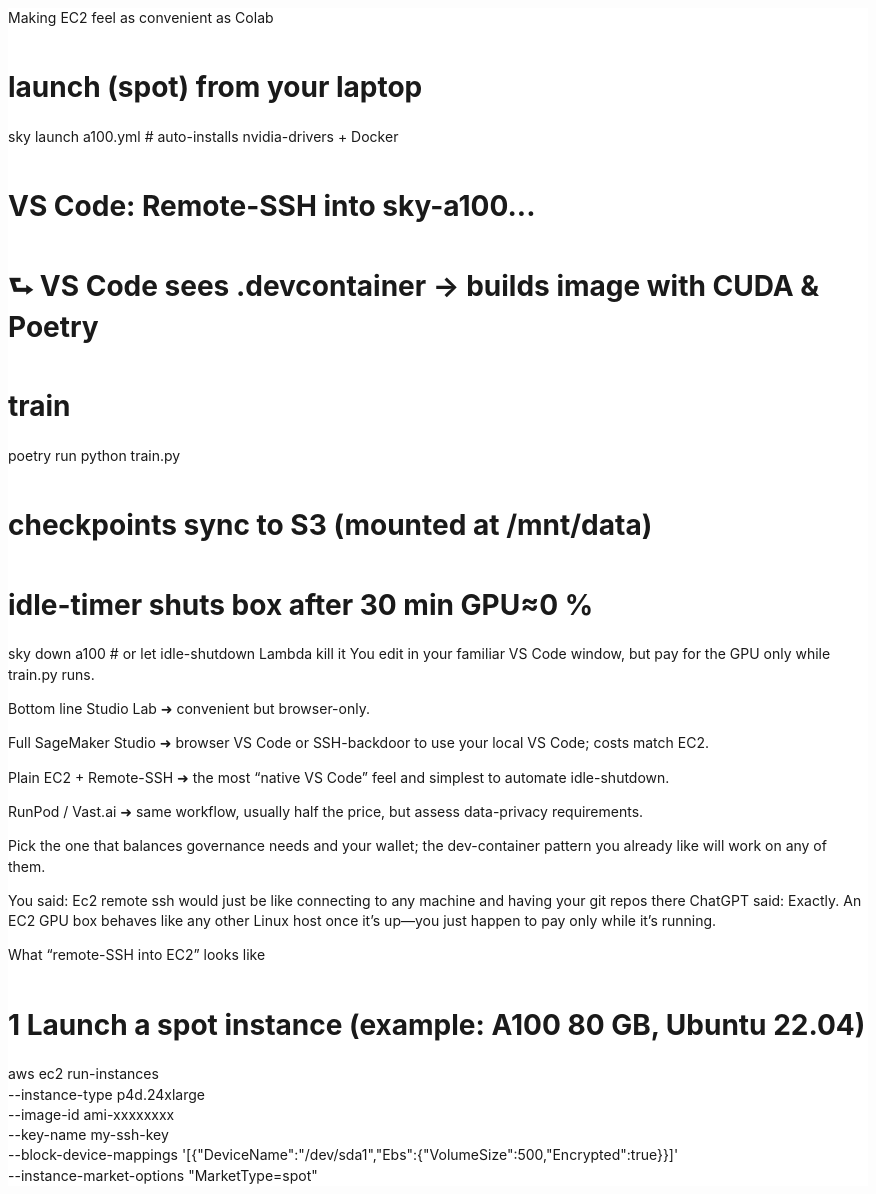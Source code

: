 Making EC2 feel as convenient as Colab
# launch (spot) from your laptop
sky launch a100.yml           # auto-installs nvidia-drivers + Docker

# VS Code: Remote-SSH into sky-a100...
#   ⮑ VS Code sees .devcontainer → builds image with CUDA & Poetry

# train
poetry run python train.py

# checkpoints sync to S3 (mounted at /mnt/data)
# idle-timer shuts box after 30 min GPU≈0 %

sky down a100                 # or let idle-shutdown Lambda kill it
You edit in your familiar VS Code window, but pay for the GPU only while train.py runs.

Bottom line
Studio Lab ➜ convenient but browser-only.

Full SageMaker Studio ➜ browser VS Code or SSH-backdoor to use your local VS Code; costs match EC2.

Plain EC2 + Remote-SSH ➜ the most “native VS Code” feel and simplest to automate idle-shutdown.

RunPod / Vast.ai ➜ same workflow, usually half the price, but assess data-privacy requirements.

Pick the one that balances governance needs and your wallet; the dev-container pattern you already like will work on any of them.

You said:
Ec2 remote ssh would just be like connecting to any machine and having your git repos there 
ChatGPT said:
Exactly. An EC2 GPU box behaves like any other Linux host once it’s up—you just happen to pay only while it’s running.

What “remote-SSH into EC2” looks like
# 1 Launch a spot instance (example: A100 80 GB, Ubuntu 22.04)
aws ec2 run-instances \
    --instance-type p4d.24xlarge \
    --image-id ami-xxxxxxxx \
    --key-name my-ssh-key \
    --block-device-mappings '[{"DeviceName":"/dev/sda1","Ebs":{"VolumeSize":500,"Encrypted":true}}]' \
    --instance-market-options "MarketType=spot"
